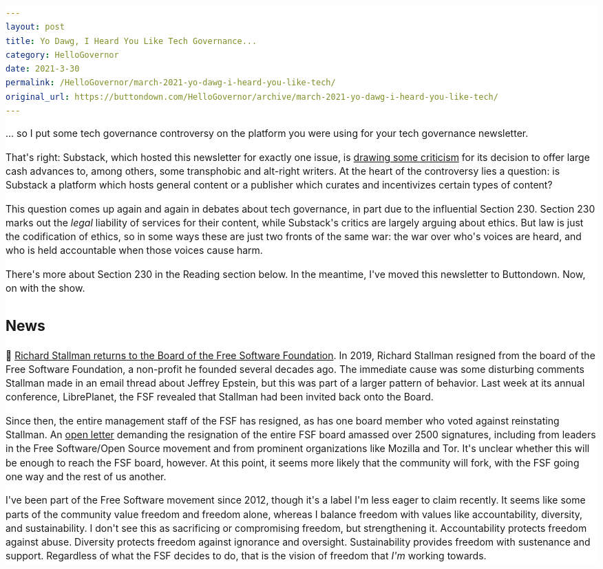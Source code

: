 ```yaml
---
layout: post
title: Yo Dawg, I Heard You Like Tech Governance...
category: HelloGovernor
date: 2021-3-30
permalink: /HelloGovernor/march-2021-yo-dawg-i-heard-you-like-tech/
original_url: https://buttondown.com/HelloGovernor/archive/march-2021-yo-dawg-i-heard-you-like-tech/
---
```


... so I put some tech governance controversy on the platform you were using for your tech governance newsletter.

That's right: Substack, which hosted this newsletter for exactly one issue, is [drawing some criticism](https://thehustle.co/03252021-substack/?utm_source=HelloGovernor&utm_medium=email&utm_campaign=march-2021-yo-dawg-i-heard-you-like-tech) for its decision to offer large cash advances to, among others, some transphobic and alt-right writers. At the heart of the controversy lies a question: is Substack a platform which hosts general content or a publisher which curates and incentivizes certain types of content?

This question comes up again and again in debates about tech governance, in part due to the influential Section 230. Section 230 marks out the _legal_ liability of services for their content, while Substack's critics are largely arguing about ethics. But law is just the codification of ethics, so in some ways these are just two fronts of the same war: the war over who's voices are heard, and who is held accountable when those voices cause harm.

There's more about Section 230 in the Reading section below. In the meantime, I've moved this newsletter to Buttondown. Now, on with the show.

News
----

📰 [Richard Stallman returns to the Board of the Free Software Foundation](https://www.zdnet.com/article/richard-m-stallman-returns-to-the-free-software-foundation-board-of-directors/?utm_source=HelloGovernor&utm_medium=email&utm_campaign=march-2021-yo-dawg-i-heard-you-like-tech). In 2019, Richard Stallman resigned from the board of the Free Software Foundation, a non-profit he founded several decades ago. The immediate cause was some disturbing comments Stallman made in an email thread about Jeffrey Epstein, but this was part of a larger pattern of behavior. Last week at its annual conference, LibrePlanet, the FSF revealed that Stallman had been invited back onto the Board.

Since then, the entire management staff of the FSF has resigned, as has one board member who voted against reinstating Stallman. An [open letter](https://rms-open-letter.github.io/?utm_source=HelloGovernor&utm_medium=email&utm_campaign=march-2021-yo-dawg-i-heard-you-like-tech) demanding the resignation of the entire FSF board amassed over 2500 signatures, including from leaders in the Free Software/Open Source movement and from prominent organizations like Mozilla and Tor. It's unclear whether this will be enough to reach the FSF board, however. At this point, it seems more likely that the community will fork, with the FSF going one way and the rest of us another.

I've been part of the Free Software movement since 2012, though it's a label I'm less eager to claim recently. It seems like some parts of the community value freedom and freedom alone, whereas I balance freedom with values like accountability, diversity, and sustainability. I don't see this as sacrificing or compromising freedom, but strengthening it. Accountability protects freedom against abuse. Diversity protects freedom against ignorance and oversight. Sustainability provides freedom with sustenance and support. Regardless of what the FSF decides to do, that is the vision of freedom that _I'm_ working towards.
